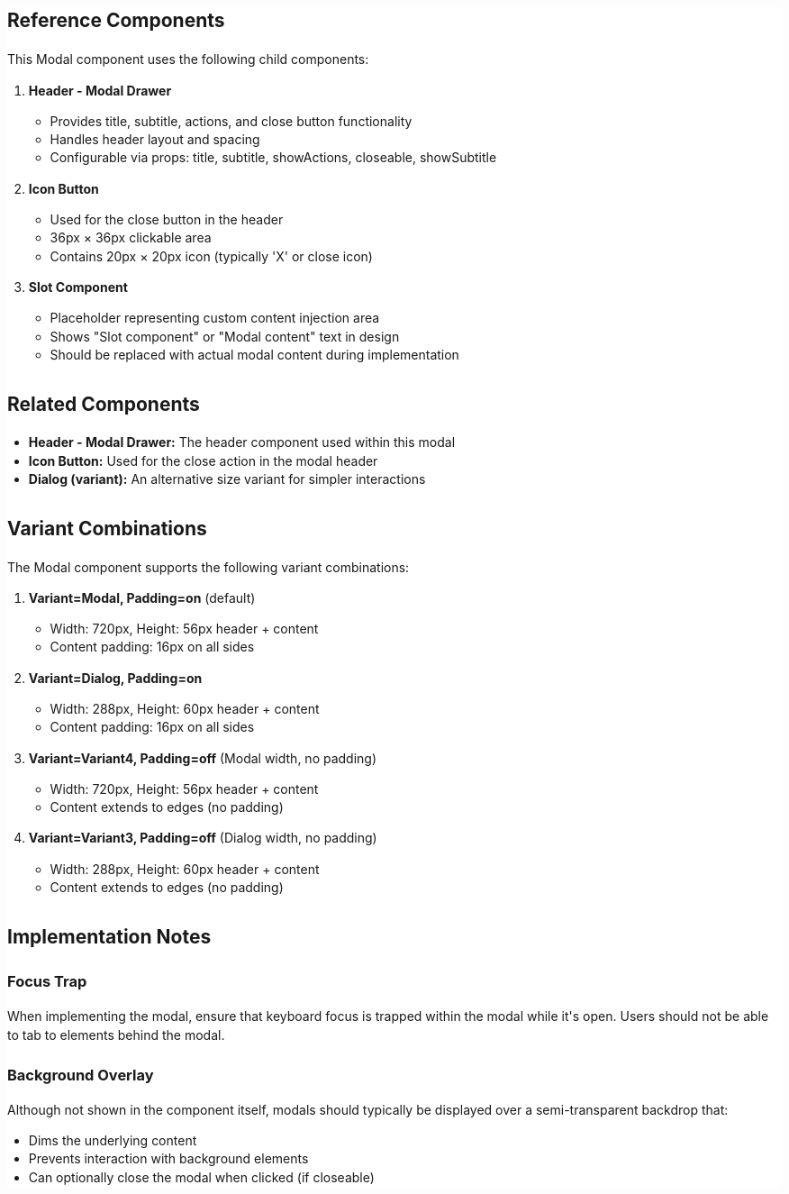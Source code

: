 ## Reference Components

This Modal component uses the following child components:

1. **Header - Modal Drawer**
   - Provides title, subtitle, actions, and close button functionality
   - Handles header layout and spacing
   - Configurable via props: title, subtitle, showActions, closeable, showSubtitle

2. **Icon Button**
   - Used for the close button in the header
   - 36px × 36px clickable area
   - Contains 20px × 20px icon (typically 'X' or close icon)

3. **Slot Component**
   - Placeholder representing custom content injection area
   - Shows "Slot component" or "Modal content" text in design
   - Should be replaced with actual modal content during implementation

## Related Components

- **Header - Modal Drawer:** The header component used within this modal
- **Icon Button:** Used for the close action in the modal header
- **Dialog (variant):** An alternative size variant for simpler interactions

## Variant Combinations

The Modal component supports the following variant combinations:

1. **Variant=Modal, Padding=on** (default)
   - Width: 720px, Height: 56px header + content
   - Content padding: 16px on all sides

2. **Variant=Dialog, Padding=on**
   - Width: 288px, Height: 60px header + content
   - Content padding: 16px on all sides

3. **Variant=Variant4, Padding=off** (Modal width, no padding)
   - Width: 720px, Height: 56px header + content
   - Content extends to edges (no padding)

4. **Variant=Variant3, Padding=off** (Dialog width, no padding)
   - Width: 288px, Height: 60px header + content
   - Content extends to edges (no padding)

## Implementation Notes

### Focus Trap
When implementing the modal, ensure that keyboard focus is trapped within the modal while it's open. Users should not be able to tab to elements behind the modal.

### Background Overlay
Although not shown in the component itself, modals should typically be displayed over a semi-transparent backdrop that:
- Dims the underlying content
- Prevents interaction with background elements
- Can optionally close the modal when clicked (if closeable)
